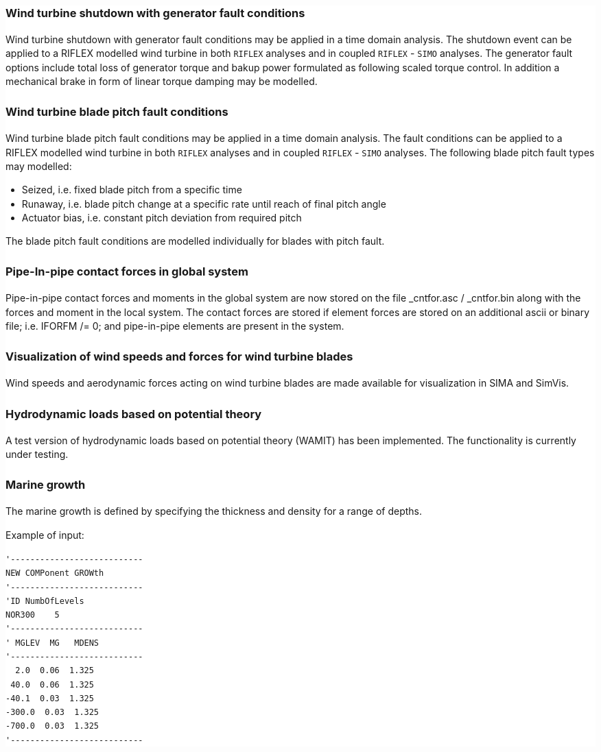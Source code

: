 
### Wind turbine shutdown with generator fault conditions

Wind turbine shutdown with generator fault conditions may be applied in a
time domain analysis. The shutdown event can be applied to a RIFLEX modelled
wind turbine in both `RIFLEX` analyses and in coupled `RIFLEX` - `SIMO` analyses.
The generator fault options include total loss of
generator torque and  bakup power formulated as following scaled torque
control. In addition a mechanical brake in form of linear torque damping
may be modelled.


### Wind turbine blade pitch fault conditions

Wind turbine blade pitch fault conditions may be applied in a time domain
analysis. The fault conditions can be applied to a RIFLEX modelled wind
turbine in both `RIFLEX` analyses and in coupled `RIFLEX` - `SIMO`
analyses. The following blade pitch fault types may modelled:
- Seized, i.e. fixed blade pitch from a specific time
- Runaway, i.e. blade pitch change at a specific rate until reach of final pitch angle
- Actuator bias, i.e. constant pitch deviation from required pitch

The blade pitch fault conditions are modelled individually for blades with pitch fault.


### Pipe-In-pipe contact forces in global system

Pipe-in-pipe contact forces and moments in the global system are now
stored on the file <pref>_cntfor.asc / <pref>_cntfor.bin along with
the forces and moment in the local system. The contact forces are
stored if element forces are stored on an additional ascii or binary
file; i.e. IFORFM /= 0; and pipe-in-pipe elements are present in the
system.


### Visualization of wind speeds and forces for wind turbine blades

Wind speeds and aerodynamic forces acting on wind turbine blades are made
available for visualization in SIMA and SimVis.


### Hydrodynamic loads based on potential theory

A test version of hydrodynamic loads based on potential theory (WAMIT) has
been implemented. The functionality is currently under testing.

### Marine growth

The marine growth is defined by specifying the thickness and density for a range of depths.


Example of input:

~~~
'---------------------------
NEW COMPonent GROWth
'---------------------------
'ID NumbOfLevels
NOR300    5
'---------------------------
' MGLEV  MG   MDENS
'---------------------------
  2.0  0.06  1.325
 40.0  0.06  1.325
-40.1  0.03  1.325
-300.0  0.03  1.325
-700.0  0.03  1.325
'---------------------------
~~~